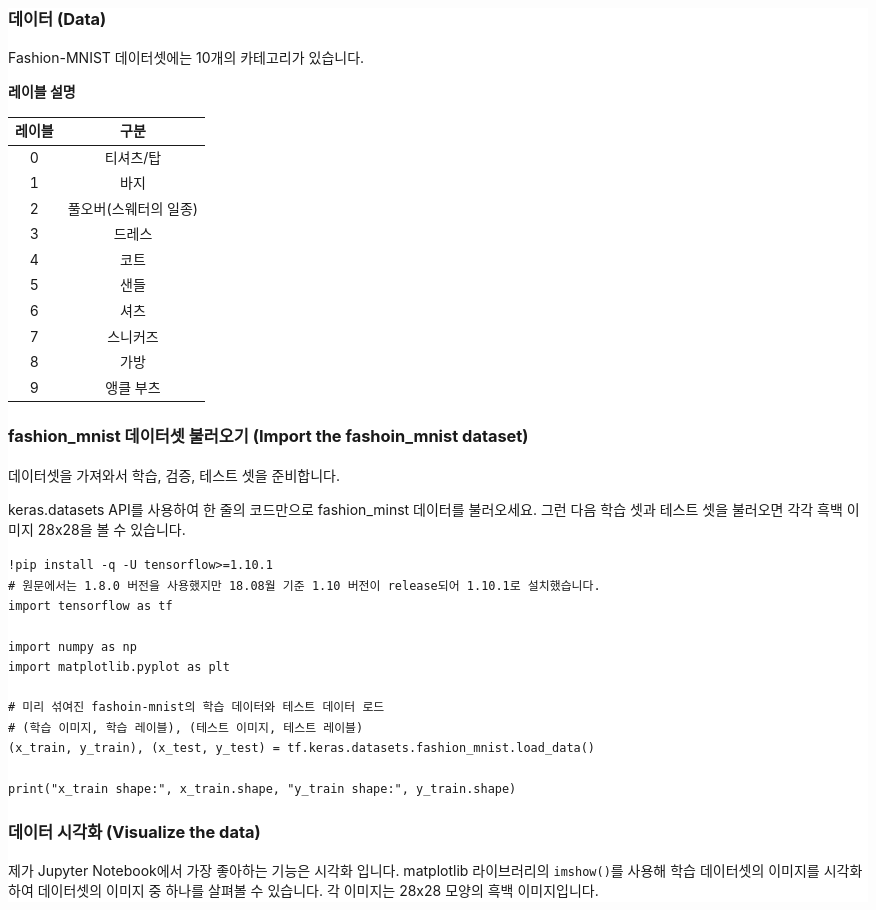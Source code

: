 ### 데이터 (Data)

Fashion-MNIST 데이터셋에는 10개의 카테고리가 있습니다.

**레이블 설명**

| 레이블 | 구분 |  
|:------:|:------:|  
| 0 | 티셔츠/탑 |  
| 1 | 바지 |   
| 2 | 풀오버(스웨터의 일종) |  
| 3 | 드레스 |  
| 4 | 코트 |   
| 5 | 샌들 |  
| 6 | 셔츠 |   
| 7 | 스니커즈 |  
| 8 | 가방 |  
| 9 | 앵클 부츠 |   



### fashion_mnist 데이터셋 불러오기 (Import the fashoin_mnist dataset)

데이터셋을 가져와서 학습, 검증, 테스트 셋을 준비합니다.

keras.datasets API를 사용하여 한 줄의 코드만으로 fashion_minst 데이터를 불러오세요. 그런 다음 학습 셋과 테스트 셋을 불러오면 각각 흑백 이미지 28x28을 볼 수 있습니다.

```
!pip install -q -U tensorflow>=1.10.1
# 원문에서는 1.8.0 버전을 사용했지만 18.08월 기준 1.10 버전이 release되어 1.10.1로 설치했습니다.
import tensorflow as tf

import numpy as np
import matplotlib.pyplot as plt

# 미리 섞여진 fashoin-mnist의 학습 데이터와 테스트 데이터 로드
# (학습 이미지, 학습 레이블), (테스트 이미지, 테스트 레이블)
(x_train, y_train), (x_test, y_test) = tf.keras.datasets.fashion_mnist.load_data()

print("x_train shape:", x_train.shape, "y_train shape:", y_train.shape)
```

### 데이터 시각화 (Visualize the data)

제가 Jupyter Notebook에서 가장 좋아하는 기능은 시각화 입니다. matplotlib 라이브러리의 `imshow()`를 사용해 학습 데이터셋의 이미지를 시각화하여 데이터셋의 이미지 중 하나를 살펴볼 수 있습니다. 각 이미지는 28x28 모양의 흑백 이미지입니다.
